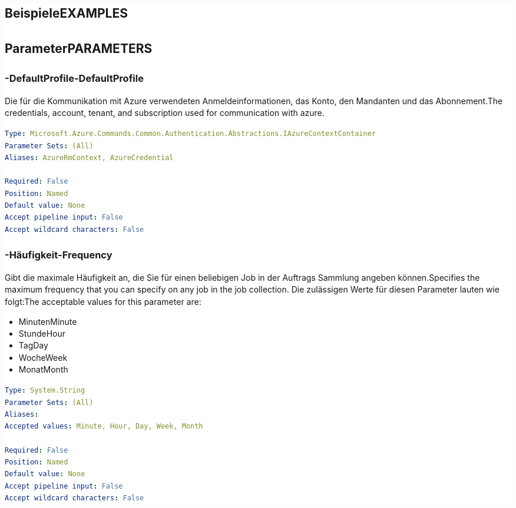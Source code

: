 ## <span data-ttu-id="ca8d2-107">Beispiele</span><span class="sxs-lookup"><span data-stu-id="ca8d2-107">EXAMPLES</span></span>

## <span data-ttu-id="ca8d2-108">Parameter</span><span class="sxs-lookup"><span data-stu-id="ca8d2-108">PARAMETERS</span></span>

### <span data-ttu-id="ca8d2-109">-DefaultProfile</span><span class="sxs-lookup"><span data-stu-id="ca8d2-109">-DefaultProfile</span></span>
<span data-ttu-id="ca8d2-110">Die für die Kommunikation mit Azure verwendeten Anmeldeinformationen, das Konto, den Mandanten und das Abonnement.</span><span class="sxs-lookup"><span data-stu-id="ca8d2-110">The credentials, account, tenant, and subscription used for communication with azure.</span></span>

```yaml
Type: Microsoft.Azure.Commands.Common.Authentication.Abstractions.IAzureContextContainer
Parameter Sets: (All)
Aliases: AzureRmContext, AzureCredential

Required: False
Position: Named
Default value: None
Accept pipeline input: False
Accept wildcard characters: False
```

### <span data-ttu-id="ca8d2-111">-Häufigkeit</span><span class="sxs-lookup"><span data-stu-id="ca8d2-111">-Frequency</span></span>
<span data-ttu-id="ca8d2-112">Gibt die maximale Häufigkeit an, die Sie für einen beliebigen Job in der Auftrags Sammlung angeben können.</span><span class="sxs-lookup"><span data-stu-id="ca8d2-112">Specifies the maximum frequency that you can specify on any job in the job collection.</span></span>
<span data-ttu-id="ca8d2-113">Die zulässigen Werte für diesen Parameter lauten wie folgt:</span><span class="sxs-lookup"><span data-stu-id="ca8d2-113">The acceptable values for this parameter are:</span></span>
- <span data-ttu-id="ca8d2-114">Minuten</span><span class="sxs-lookup"><span data-stu-id="ca8d2-114">Minute</span></span> 
- <span data-ttu-id="ca8d2-115">Stunde</span><span class="sxs-lookup"><span data-stu-id="ca8d2-115">Hour</span></span> 
- <span data-ttu-id="ca8d2-116">Tag</span><span class="sxs-lookup"><span data-stu-id="ca8d2-116">Day</span></span> 
- <span data-ttu-id="ca8d2-117">Woche</span><span class="sxs-lookup"><span data-stu-id="ca8d2-117">Week</span></span> 
- <span data-ttu-id="ca8d2-118">Monat</span><span class="sxs-lookup"><span data-stu-id="ca8d2-118">Month</span></span>

```yaml
Type: System.String
Parameter Sets: (All)
Aliases:
Accepted values: Minute, Hour, Day, Week, Month

Required: False
Position: Named
Default value: None
Accept pipeline input: False
Accept wildcard characters: False
```
